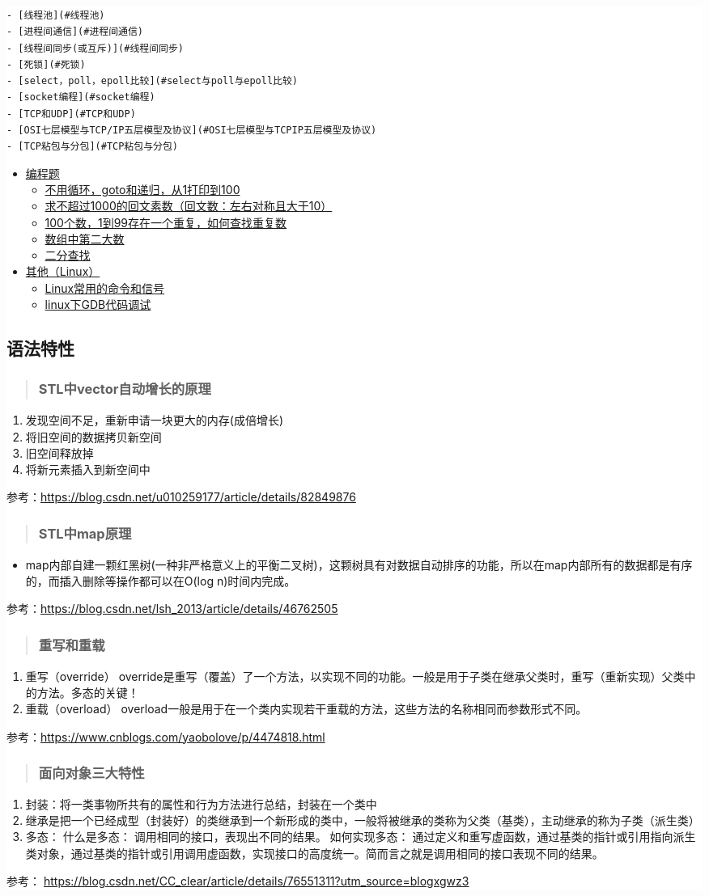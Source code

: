 	- [线程池](#线程池)
	- [进程间通信](#进程间通信)
	- [线程间同步(或互斥)](#线程间同步)
	- [死锁](#死锁)
	- [select，poll，epoll比较](#select与poll与epoll比较)
	- [socket编程](#socket编程)
	- [TCP和UDP](#TCP和UDP)
	- [OSI七层模型与TCP/IP五层模型及协议](#OSI七层模型与TCPIP五层模型及协议)
	- [TCP粘包与分包](#TCP粘包与分包)
- [编程题](#编程题) 
	- [不用循环，goto和递归，从1打印到100](#不用循环goto和递归从1打印到100)
	- [求不超过1000的回文素数（回文数：左右对称且大于10）](#求不超过1000的回文素数)
	- [100个数，1到99存在一个重复，如何查找重复数](#100个数且1到99存在一个重复如何查找重复数)
	- [数组中第二大数](#数组中第二大数)
	- [二分查找](#二分查找)
- [其他（Linux）](#其他)  
	- [Linux常用的命令和信号](#Linux常用的命令和信号)
	- [linux下GDB代码调试](#linux下GDB代码调试)
	

## 语法特性
> ### STL中vector自动增长的原理

  1. 发现空间不足，重新申请一块更大的内存(成倍增长)
  2. 将旧空间的数据拷贝新空间
  3. 旧空间释放掉 
  4. 将新元素插入到新空间中
 
参考：https://blog.csdn.net/u010259177/article/details/82849876

> ### STL中map原理

- map内部自建一颗红黑树(一种非严格意义上的平衡二叉树)，这颗树具有对数据自动排序的功能，所以在map内部所有的数据都是有序的，而插入删除等操作都可以在O(log n)时间内完成。

参考：https://blog.csdn.net/lsh_2013/article/details/46762505

> ### 重写和重载

1. 重写（override）
override是重写（覆盖）了一个方法，以实现不同的功能。一般是用于子类在继承父类时，重写（重新实现）父类中的方法。多态的关键！
2. 重载（overload）
overload一般是用于在一个类内实现若干重载的方法，这些方法的名称相同而参数形式不同。

参考：https://www.cnblogs.com/yaobolove/p/4474818.html

> ### 面向对象三大特性

1. 封装：将一类事物所共有的属性和行为方法进行总结，封装在一个类中
2. 继承是把一个已经成型（封装好）的类继承到一个新形成的类中，一般将被继承的类称为父类（基类），主动继承的称为子类（派生类）
3. 多态：
	什么是多态：
	调用相同的接口，表现出不同的结果。
	如何实现多态：
	通过定义和重写虚函数，通过基类的指针或引用指向派生类对象，通过基类的指针或引用调用虚函数，实现接口的高度统一。简而言之就是调用相同的接口表现不同的结果。 

参考： https://blog.csdn.net/CC_clear/article/details/76551311?utm_source=blogxgwz3
